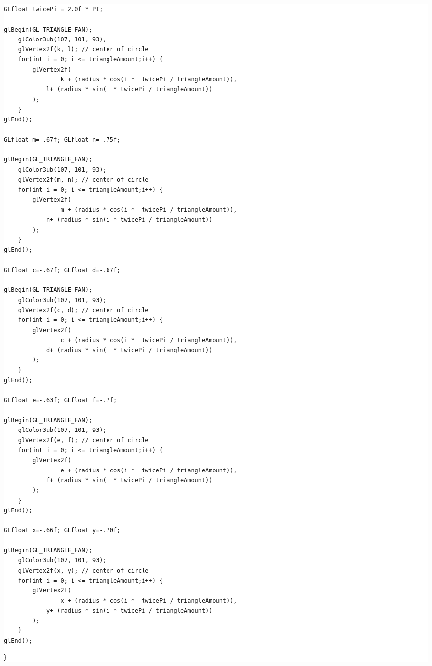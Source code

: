 	GLfloat twicePi = 2.0f * PI;

	glBegin(GL_TRIANGLE_FAN);
	    glColor3ub(107, 101, 93);
		glVertex2f(k, l); // center of circle
		for(int i = 0; i <= triangleAmount;i++) {
			glVertex2f(
		            k + (radius * cos(i *  twicePi / triangleAmount)),
			    l+ (radius * sin(i * twicePi / triangleAmount))
			);
		}
	glEnd();

	GLfloat m=-.67f; GLfloat n=-.75f;

	glBegin(GL_TRIANGLE_FAN);
	    glColor3ub(107, 101, 93);
		glVertex2f(m, n); // center of circle
		for(int i = 0; i <= triangleAmount;i++) {
			glVertex2f(
		            m + (radius * cos(i *  twicePi / triangleAmount)),
			    n+ (radius * sin(i * twicePi / triangleAmount))
			);
		}
	glEnd();

	GLfloat c=-.67f; GLfloat d=-.67f;

	glBegin(GL_TRIANGLE_FAN);
	    glColor3ub(107, 101, 93);
		glVertex2f(c, d); // center of circle
		for(int i = 0; i <= triangleAmount;i++) {
			glVertex2f(
		            c + (radius * cos(i *  twicePi / triangleAmount)),
			    d+ (radius * sin(i * twicePi / triangleAmount))
			);
		}
	glEnd();

	GLfloat e=-.63f; GLfloat f=-.7f;

	glBegin(GL_TRIANGLE_FAN);
	    glColor3ub(107, 101, 93);
		glVertex2f(e, f); // center of circle
		for(int i = 0; i <= triangleAmount;i++) {
			glVertex2f(
		            e + (radius * cos(i *  twicePi / triangleAmount)),
			    f+ (radius * sin(i * twicePi / triangleAmount))
			);
		}
	glEnd();

	GLfloat x=-.66f; GLfloat y=-.70f;

	glBegin(GL_TRIANGLE_FAN);
	    glColor3ub(107, 101, 93);
		glVertex2f(x, y); // center of circle
		for(int i = 0; i <= triangleAmount;i++) {
			glVertex2f(
		            x + (radius * cos(i *  twicePi / triangleAmount)),
			    y+ (radius * sin(i * twicePi / triangleAmount))
			);
		}
	glEnd();
}
